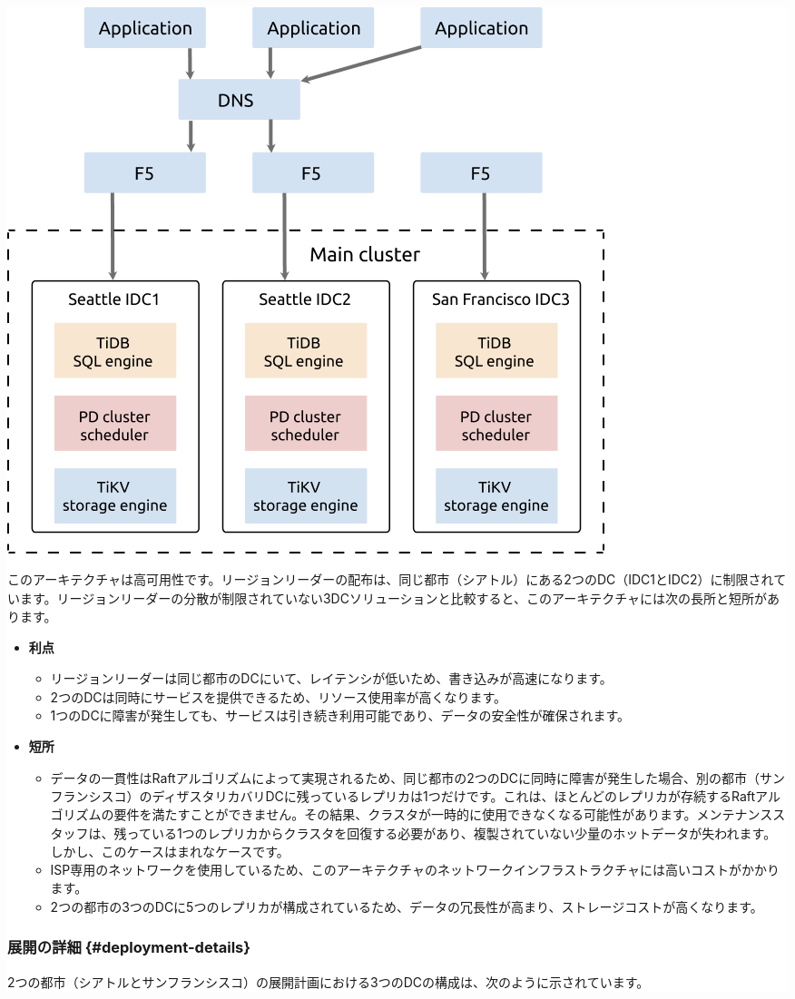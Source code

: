 ![3-DC-in-2-city architecture](/media/three-data-centers-in-two-cities-deployment-01.png)

このアーキテクチャは高可用性です。リージョンリーダーの配布は、同じ都市（シアトル）にある2つのDC（IDC1とIDC2）に制限されています。リージョンリーダーの分散が制限されていない3DCソリューションと比較すると、このアーキテクチャには次の長所と短所があります。

-   **利点**

    -   リージョンリーダーは同じ都市のDCにいて、レイテンシが低いため、書き込みが高速になります。
    -   2つのDCは同時にサービスを提供できるため、リソース使用率が高くなります。
    -   1つのDCに障害が発生しても、サービスは引き続き利用可能であり、データの安全性が確保されます。

-   **短所**

    -   データの一貫性はRaftアルゴリズムによって実現されるため、同じ都市の2つのDCに同時に障害が発生した場合、別の都市（サンフランシスコ）のディザスタリカバリDCに残っているレプリカは1つだけです。これは、ほとんどのレプリカが存続するRaftアルゴリズムの要件を満たすことができません。その結果、クラスタが一時的に使用できなくなる可能性があります。メンテナンススタッフは、残っている1つのレプリカからクラスタを回復する必要があり、複製されていない少量のホットデータが失われます。しかし、このケースはまれなケースです。
    -   ISP専用のネットワークを使用しているため、このアーキテクチャのネットワークインフラストラクチャには高いコストがかかります。
    -   2つの都市の3つのDCに5つのレプリカが構成されているため、データの冗長性が高まり、ストレージコストが高くなります。

### 展開の詳細 {#deployment-details}

2つの都市（シアトルとサンフランシスコ）の展開計画における3つのDCの構成は、次のように示されています。

